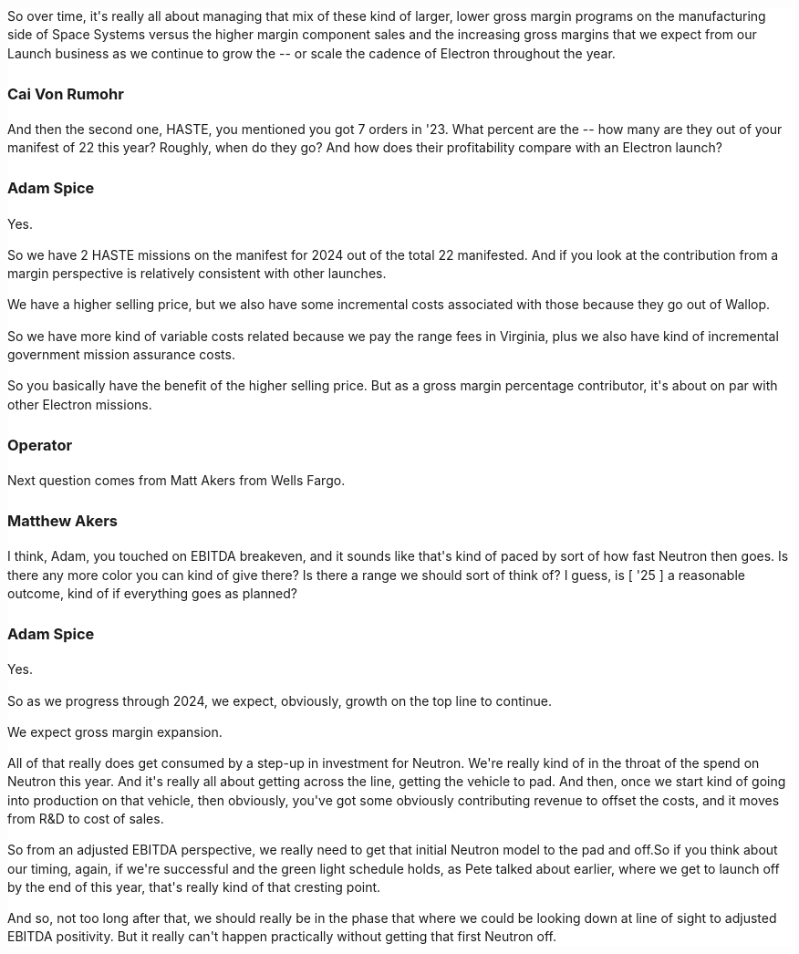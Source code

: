 So over time, it's really all about managing that mix of these kind of larger, lower gross margin programs on the manufacturing side of Space Systems versus the higher margin component sales and the increasing gross margins that we expect from our Launch business as we continue to grow the -- or scale the cadence of Electron throughout the year.

### Cai Von Rumohr
And then the second one, HASTE, you mentioned you got 7 orders in '23. What percent are the -- how many are they out of your manifest of 22 this year? Roughly, when do they go? And how does their profitability compare with an Electron launch?

### Adam Spice
Yes.

So we have 2 HASTE missions on the manifest for 2024 out of the total 22 manifested. And if you look at the contribution from a margin perspective is relatively consistent with other launches.

We have a higher selling price, but we also have some incremental costs associated with those because they go out of Wallop.

So we have more kind of variable costs related because we pay the range fees in Virginia, plus we also have kind of incremental government mission assurance costs.

So you basically have the benefit of the higher selling price. But as a gross margin percentage contributor, it's about on par with other Electron missions.

### Operator
Next question comes from Matt Akers from Wells Fargo.

### Matthew Akers
I think, Adam, you touched on EBITDA breakeven, and it sounds like that's kind of paced by sort of how fast Neutron then goes. Is there any more color you can kind of give there? Is there a range we should sort of think of? I guess, is [ '25 ] a reasonable outcome, kind of if everything goes as planned?

### Adam Spice
Yes.

So as we progress through 2024, we expect, obviously, growth on the top line to continue.

We expect gross margin expansion.

All of that really does get consumed by a step-up in investment for Neutron. We're really kind of in the throat of the spend on Neutron this year. And it's really all about getting across the line, getting the vehicle to pad. And then, once we start kind of going into production on that vehicle, then obviously, you've got some obviously contributing revenue to offset the costs, and it moves from R&D to cost of sales.

So from an adjusted EBITDA perspective, we really need to get that initial Neutron model to the pad and off.So if you think about our timing, again, if we're successful and the green light schedule holds, as Pete talked about earlier, where we get to launch off by the end of this year, that's really kind of that cresting point.

And so, not too long after that, we should really be in the phase that where we could be looking down at line of sight to adjusted EBITDA positivity. But it really can't happen practically without getting that first Neutron off.
